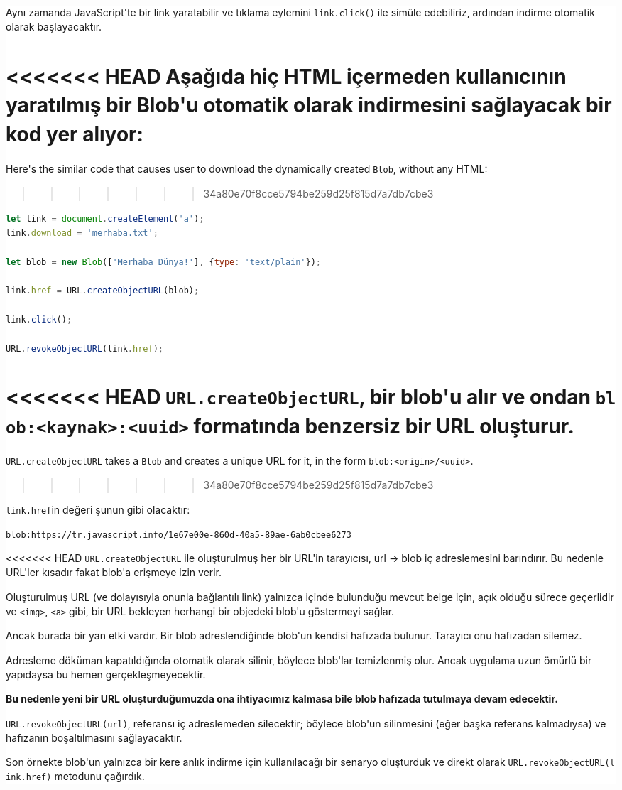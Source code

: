 Aynı zamanda JavaScript'te bir link yaratabilir ve tıklama eylemini `link.click()` ile simüle edebiliriz, ardından indirme otomatik olarak başlayacaktır.

<<<<<<< HEAD
Aşağıda hiç HTML içermeden kullanıcının yaratılmış bir Blob'u otomatik olarak indirmesini sağlayacak bir kod yer alıyor:
=======
Here's the similar code that causes user to download the dynamically created `Blob`, without any HTML:
>>>>>>> 34a80e70f8cce5794be259d25f815d7a7db7cbe3

```js run
let link = document.createElement('a');
link.download = 'merhaba.txt';

let blob = new Blob(['Merhaba Dünya!'], {type: 'text/plain'});

link.href = URL.createObjectURL(blob);

link.click();

URL.revokeObjectURL(link.href);
```

<<<<<<< HEAD
`URL.createObjectURL`, bir blob'u alır ve ondan `blob:<kaynak>:<uuid>` formatında benzersiz bir URL oluşturur.
=======
`URL.createObjectURL` takes a `Blob` and creates a unique URL for it, in the form `blob:<origin>/<uuid>`.
>>>>>>> 34a80e70f8cce5794be259d25f815d7a7db7cbe3

`link.href`in değeri şunun gibi olacaktır:

```
blob:https://tr.javascript.info/1e67e00e-860d-40a5-89ae-6ab0cbee6273
```

<<<<<<< HEAD
`URL.createObjectURL` ile oluşturulmuş her bir URL'in tarayıcısı, url -> blob iç adreslemesini barındırır. Bu nedenle URL'ler kısadır fakat blob'a erişmeye izin verir.

Oluşturulmuş URL (ve dolayısıyla onunla bağlantılı link) yalnızca içinde bulunduğu mevcut belge için, açık olduğu sürece geçerlidir ve `<img>`, `<a>` gibi, bir URL bekleyen herhangi bir objedeki blob'u göstermeyi sağlar.

Ancak burada bir yan etki vardır. Bir blob adreslendiğinde blob'un kendisi hafızada bulunur. Tarayıcı onu hafızadan silemez.

Adresleme döküman kapatıldığında otomatik olarak silinir, böylece blob'lar temizlenmiş olur. Ancak uygulama uzun ömürlü bir yapıdaysa bu hemen gerçekleşmeyecektir.

**Bu nedenle yeni bir URL oluşturduğumuzda ona ihtiyacımız kalmasa bile blob hafızada tutulmaya devam edecektir.**

`URL.revokeObjectURL(url)`, referansı iç adreslemeden silecektir; böylece blob'un silinmesini (eğer başka referans kalmadıysa) ve hafızanın boşaltılmasını sağlayacaktır.

Son örnekte blob'un yalnızca bir kere anlık indirme için kullanılacağı bir senaryo oluşturduk ve direkt olarak `URL.revokeObjectURL(link.href)` metodunu çağırdık.
